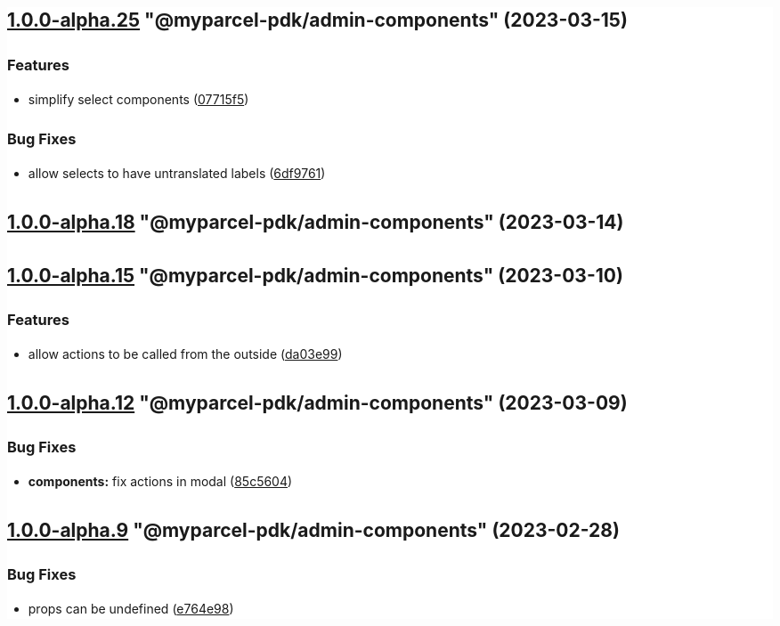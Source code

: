 ## [1.0.0-alpha.25](https://github/myparcelnl/js-pdk/compare/@myparcel-pdk/admin-components@1.0.0-alpha.24...@myparcel-pdk/admin-components@1.0.0-alpha.25) "@myparcel-pdk/admin-components" (2023-03-15)

### Features

- simplify select components ([07715f5](https://github/myparcelnl/js-pdk/commit/07715f5c4cd619e7c4ee35bccc53acb9cfcea72a))

### Bug Fixes

- allow selects to have untranslated labels ([6df9761](https://github/myparcelnl/js-pdk/commit/6df9761f819bff82d1855912dabb529ffc7d094d))

## [1.0.0-alpha.18](https://github/myparcelnl/js-pdk/compare/@myparcel-pdk/admin-components@1.0.0-alpha.17...@myparcel-pdk/admin-components@1.0.0-alpha.18) "@myparcel-pdk/admin-components" (2023-03-14)

## [1.0.0-alpha.15](https://github/myparcelnl/js-pdk/compare/@myparcel-pdk/admin-components@1.0.0-alpha.14...@myparcel-pdk/admin-components@1.0.0-alpha.15) "@myparcel-pdk/admin-components" (2023-03-10)

### Features

- allow actions to be called from the outside ([da03e99](https://github/myparcelnl/js-pdk/commit/da03e994c6f3ee41bb9819bedc1aab9bbea21beb))

## [1.0.0-alpha.12](https://github/myparcelnl/js-pdk/compare/@myparcel-pdk/admin-components@1.0.0-alpha.11...@myparcel-pdk/admin-components@1.0.0-alpha.12) "@myparcel-pdk/admin-components" (2023-03-09)

### Bug Fixes

- **components:** fix actions in modal ([85c5604](https://github/myparcelnl/js-pdk/commit/85c560413266bf37b9b4859a79e476e1b447dcfa))

## [1.0.0-alpha.9](https://github/myparcelnl/js-pdk/compare/@myparcel-pdk/admin-components@1.0.0-alpha.8...@myparcel-pdk/admin-components@1.0.0-alpha.9) "@myparcel-pdk/admin-components" (2023-02-28)

### Bug Fixes

- props can be undefined ([e764e98](https://github/myparcelnl/js-pdk/commit/e764e9835fdf86aaceb543862fadd4dcd3247926))
